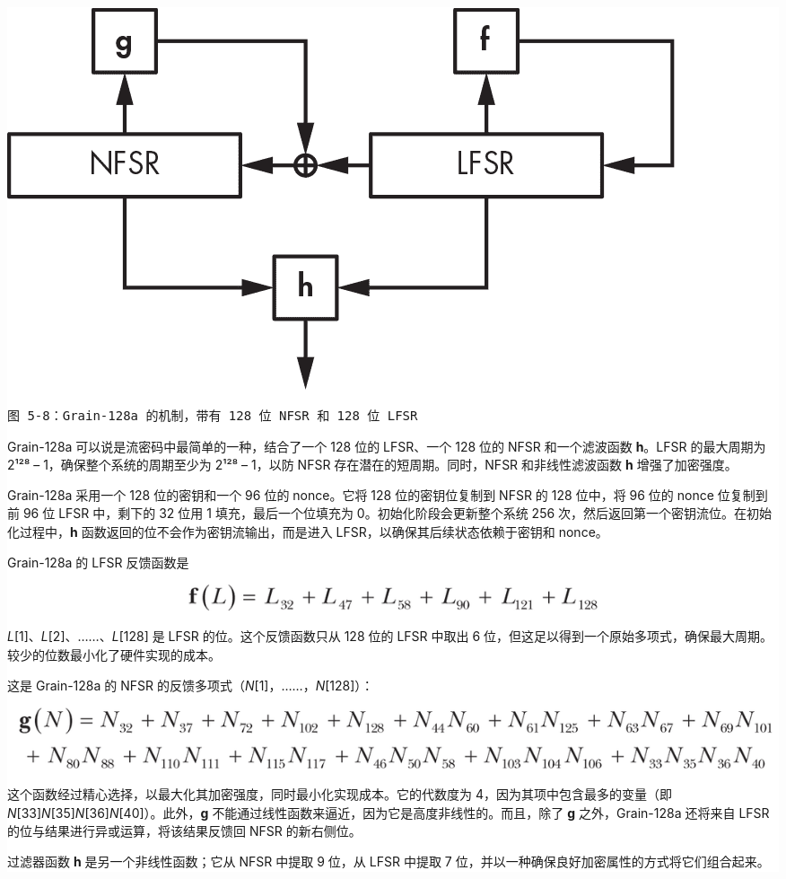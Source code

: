 ![](img/fig5-8.jpg)

<samp class="SANS_Futura_Std_Book_Oblique_I_11">图 5-8：Grain-128a 的机制，带有 128 位 NFSR 和 128 位 LFSR</samp>

Grain-128a 可以说是流密码中最简单的一种，结合了一个 128 位的 LFSR、一个 128 位的 NFSR 和一个滤波函数 **h**。LFSR 的最大周期为 2¹²⁸ – 1，确保整个系统的周期至少为 2¹²⁸ – 1，以防 NFSR 存在潜在的短周期。同时，NFSR 和非线性滤波函数 **h** 增强了加密强度。

Grain-128a 采用一个 128 位的密钥和一个 96 位的 nonce。它将 128 位的密钥位复制到 NFSR 的 128 位中，将 96 位的 nonce 位复制到前 96 位 LFSR 中，剩下的 32 位用 1 填充，最后一个位填充为 0。初始化阶段会更新整个系统 256 次，然后返回第一个密钥流位。在初始化过程中，**h** 函数返回的位不会作为密钥流输出，而是进入 LFSR，以确保其后续状态依赖于密钥和 nonce。

Grain-128a 的 LFSR 反馈函数是

![](img/pg98-1.jpg)

*L*[1]、*L*[2]、……、*L*[128] 是 LFSR 的位。这个反馈函数只从 128 位的 LFSR 中取出 6 位，但这足以得到一个原始多项式，确保最大周期。较少的位数最小化了硬件实现的成本。

这是 Grain-128a 的 NFSR 的反馈多项式（*N*[1]，……，*N*[128]）：

![](img/pg98-2.jpg)

这个函数经过精心选择，以最大化其加密强度，同时最小化实现成本。它的代数度为 4，因为其项中包含最多的变量（即 *N*[33]*N*[35]*N*[36]*N*[40]）。此外，**g** 不能通过线性函数来逼近，因为它是高度非线性的。而且，除了 **g** 之外，Grain-128a 还将来自 LFSR 的位与结果进行异或运算，将该结果反馈回 NFSR 的新右侧位。

过滤器函数 **h** 是另一个非线性函数；它从 NFSR 中提取 9 位，从 LFSR 中提取 7 位，并以一种确保良好加密属性的方式将它们组合起来。
